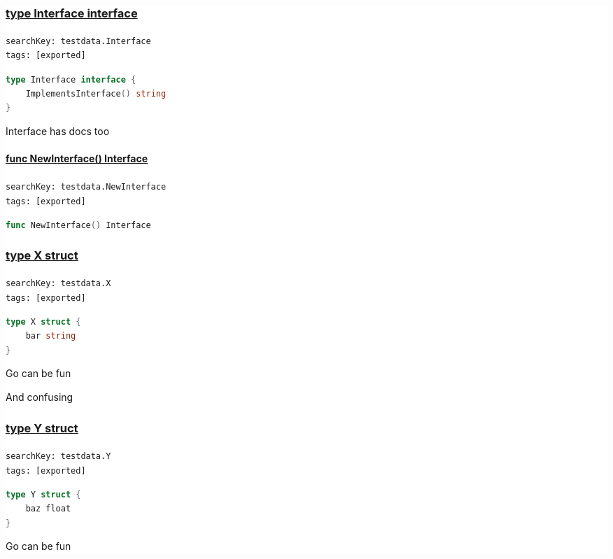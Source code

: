 ### <a id="Interface" href="#Interface">type Interface interface</a>

```
searchKey: testdata.Interface
tags: [exported]
```

```Go
type Interface interface {
	ImplementsInterface() string
}
```

Interface has docs too 

#### <a id="NewInterface" href="#NewInterface">func NewInterface() Interface</a>

```
searchKey: testdata.NewInterface
tags: [exported]
```

```Go
func NewInterface() Interface
```

### <a id="X" href="#X">type X struct</a>

```
searchKey: testdata.X
tags: [exported]
```

```Go
type X struct {
	bar string
}
```

Go can be fun 

And confusing 

### <a id="Y" href="#Y">type Y struct</a>

```
searchKey: testdata.Y
tags: [exported]
```

```Go
type Y struct {
	baz float
}
```

Go can be fun 
